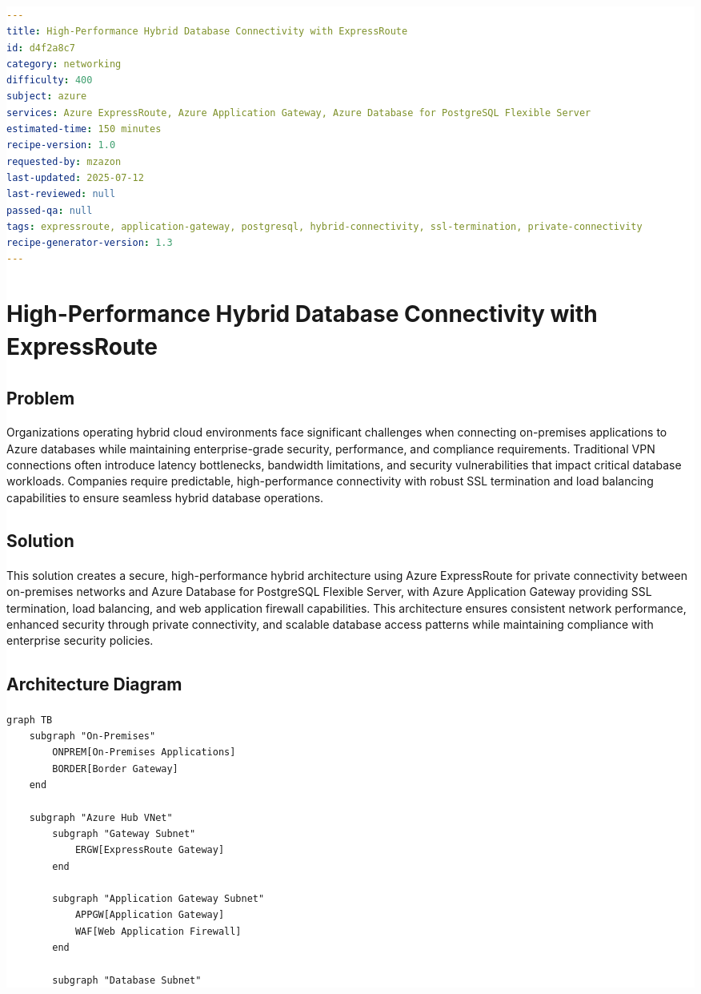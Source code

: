 ```yaml
---
title: High-Performance Hybrid Database Connectivity with ExpressRoute
id: d4f2a8c7
category: networking
difficulty: 400
subject: azure
services: Azure ExpressRoute, Azure Application Gateway, Azure Database for PostgreSQL Flexible Server
estimated-time: 150 minutes
recipe-version: 1.0
requested-by: mzazon
last-updated: 2025-07-12
last-reviewed: null
passed-qa: null
tags: expressroute, application-gateway, postgresql, hybrid-connectivity, ssl-termination, private-connectivity
recipe-generator-version: 1.3
---
```


# High-Performance Hybrid Database Connectivity with ExpressRoute

## Problem

Organizations operating hybrid cloud environments face significant challenges when connecting on-premises applications to Azure databases while maintaining enterprise-grade security, performance, and compliance requirements. Traditional VPN connections often introduce latency bottlenecks, bandwidth limitations, and security vulnerabilities that impact critical database workloads. Companies require predictable, high-performance connectivity with robust SSL termination and load balancing capabilities to ensure seamless hybrid database operations.

## Solution

This solution creates a secure, high-performance hybrid architecture using Azure ExpressRoute for private connectivity between on-premises networks and Azure Database for PostgreSQL Flexible Server, with Azure Application Gateway providing SSL termination, load balancing, and web application firewall capabilities. This architecture ensures consistent network performance, enhanced security through private connectivity, and scalable database access patterns while maintaining compliance with enterprise security policies.

## Architecture Diagram

```mermaid
graph TB
    subgraph "On-Premises"
        ONPREM[On-Premises Applications]
        BORDER[Border Gateway]
    end
    
    subgraph "Azure Hub VNet"
        subgraph "Gateway Subnet"
            ERGW[ExpressRoute Gateway]
        end
        
        subgraph "Application Gateway Subnet"
            APPGW[Application Gateway]
            WAF[Web Application Firewall]
        end
        
        subgraph "Database Subnet"
```